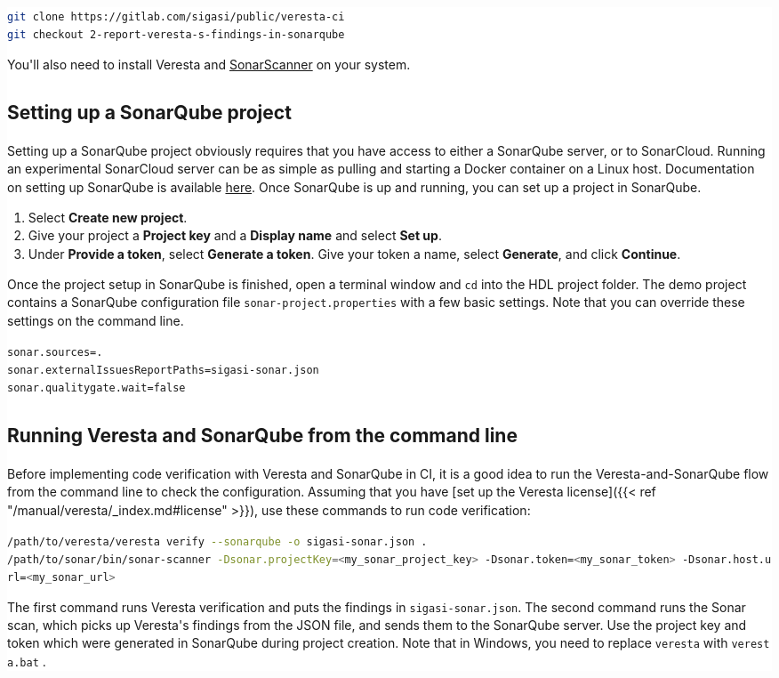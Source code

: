 ```sh
git clone https://gitlab.com/sigasi/public/veresta-ci
git checkout 2-report-veresta-s-findings-in-sonarqube
```

You'll also need to install Veresta and
[SonarScanner](https://docs.sonarqube.org/latest/analyzing-source-code/scanners/sonarscanner/)
on your system.

## Setting up a SonarQube project

Setting up a SonarQube project obviously requires that you have access
to either a SonarQube server, or to SonarCloud. Running an
experimental SonarCloud server can be as simple as pulling and
starting a Docker container on a Linux host. Documentation on setting
up SonarQube is available
[here](https://docs.sonarqube.org/latest/try-out-sonarqube/).  Once
SonarQube is up and running, you can set up a project in SonarQube.

1. Select **Create new project**.
1. Give your project a **Project key** and a **Display name** and select **Set up**.
1. Under **Provide a token**, select **Generate a token**. Give your token a name, select **Generate**, and click **Continue**.

Once the project setup in SonarQube is finished, open a terminal
window and `cd` into the HDL project folder.  The demo project
contains a SonarQube configuration file `sonar-project.properties`
with a few basic settings. Note that you can override these settings
on the command line.

```sh
sonar.sources=.
sonar.externalIssuesReportPaths=sigasi-sonar.json
sonar.qualitygate.wait=false
```

## Running Veresta and SonarQube from the command line

Before implementing code verification with Veresta and SonarQube in
CI, it is a good idea to run the Veresta-and-SonarQube flow from the
command line to check the configuration. Assuming that you have [set
up the Veresta license]({{< ref "/manual/veresta/_index.md#license" >}}),
use these commands to run code verification:

```sh
/path/to/veresta/veresta verify --sonarqube -o sigasi-sonar.json .
/path/to/sonar/bin/sonar-scanner -Dsonar.projectKey=<my_sonar_project_key> -Dsonar.token=<my_sonar_token> -Dsonar.host.url=<my_sonar_url>
```

The first command runs Veresta verification and puts the findings in
`sigasi-sonar.json`.  The second command runs the Sonar scan, which
picks up Veresta's findings from the JSON file, and sends them to the
SonarQube server.  Use the project key and token which were generated
in SonarQube during project creation. Note that in Windows, you need
to replace `veresta` with `veresta.bat` .
